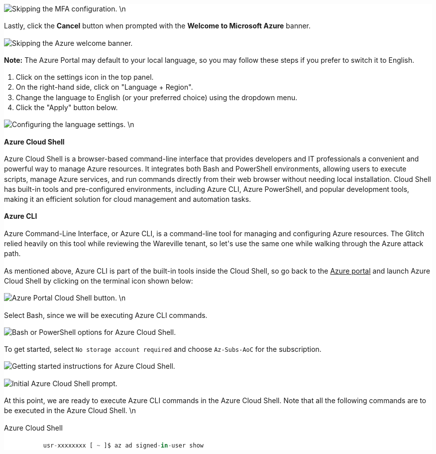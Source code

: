  ![Skipping the MFA configuration.](https://tryhackme-images.s3.amazonaws.com/user-uploads/5dbea226085ab6182a2ee0f7/room-content/5dbea226085ab6182a2ee0f7-1732022425034.png) \n

Lastly, click the **Cancel** button when prompted with the **Welcome to Microsoft Azure** banner.

 ![Skipping the Azure welcome banner.](https://tryhackme-images.s3.amazonaws.com/user-uploads/5dbea226085ab6182a2ee0f7/room-content/5dbea226085ab6182a2ee0f7-1732022425433.png)

**Note:** The Azure Portal may default to your local language, so you may follow these steps if you prefer to switch it to English.



1. Click on the settings icon in the top panel.
2. On the right-hand side, click on "Language + Region".
3. Change the language to English (or your preferred choice) using the dropdown menu.
4. Click the "Apply" button below.

 ![Configuring the language settings.](https://tryhackme-images.s3.amazonaws.com/user-uploads/5dbea226085ab6182a2ee0f7/room-content/5dbea226085ab6182a2ee0f7-1732022969184.png) \n

**Azure Cloud Shell**

Azure Cloud Shell is a browser-based command-line interface that provides developers and IT professionals a convenient and powerful way to manage Azure resources. It integrates both Bash and PowerShell environments, allowing users to execute scripts, manage Azure services, and run commands directly from their web browser without needing local installation. Cloud Shell has built-in tools and pre-configured environments, including Azure CLI, Azure PowerShell, and popular development tools, making it an efficient solution for cloud management and automation tasks.

**Azure CLI**

Azure Command-Line Interface, or Azure CLI, is a command-line tool for managing and configuring Azure resources. The Glitch relied heavily on this tool while reviewing the Wareville tenant, so let's use the same one while walking through the Azure attack path.

As mentioned above, Azure CLI is part of the built-in tools inside the Cloud Shell, so go back to the [Azure portal](https://portal.azure.com/) and launch Azure Cloud Shell by clicking on the terminal icon shown below:

 ![Azure Portal Cloud Shell button.](https://tryhackme-images.s3.amazonaws.com/user-uploads/5dbea226085ab6182a2ee0f7/room-content/5dbea226085ab6182a2ee0f7-1731679657004.png) \n

Select Bash, since we will be executing Azure CLI commands.

 ![Bash or PowerShell options for Azure Cloud Shell.](https://tryhackme-images.s3.amazonaws.com/user-uploads/5efbaebdaaea011c857b438d/room-content/5efbaebdaaea011c857b438d-1729952192089.png)

To get started, select `No storage account required` and choose `Az-Subs-AoC` for the subscription.

 ![Getting started instructions for Azure Cloud Shell.](https://tryhackme-images.s3.amazonaws.com/user-uploads/5efbaebdaaea011c857b438d/room-content/5efbaebdaaea011c857b438d-1729952373608.png)

 ![Initial Azure Cloud Shell prompt.](https://tryhackme-images.s3.amazonaws.com/user-uploads/5efbaebdaaea011c857b438d/room-content/5efbaebdaaea011c857b438d-1729952645147.png)

At this point, we are ready to execute Azure CLI commands in the Azure Cloud Shell. Note that all the following commands are to be executed in the Azure Cloud Shell. \n

Azure Cloud Shell

```javascript
           usr-xxxxxxxx [ ~ ]$ az ad signed-in-user show

```
